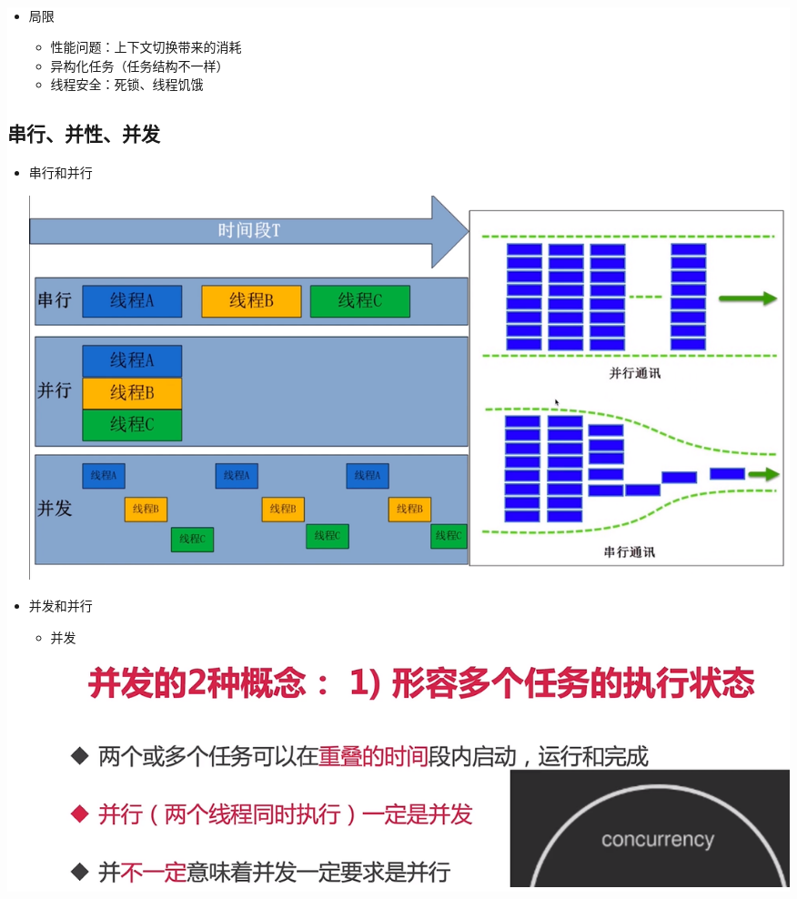 * 局限

  * 性能问题：上下文切换带来的消耗
  * 异构化任务（任务结构不一样）
  * 线程安全：死锁、线程饥饿

  

## 串行、并性、并发

* 串行和并行

  ![](../images/thread/bingfa.png)

* 并发和并行

  * 并发
  	
  	![](../images/thread/bingfa2.png)
  	